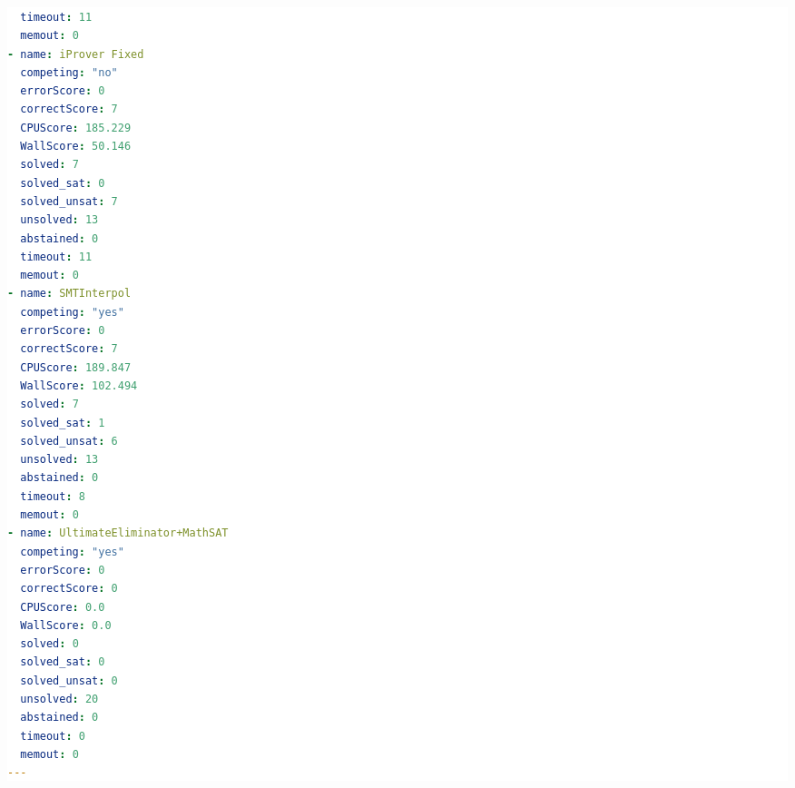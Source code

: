 ```yaml
  timeout: 11
  memout: 0
- name: iProver Fixed
  competing: "no"
  errorScore: 0
  correctScore: 7
  CPUScore: 185.229
  WallScore: 50.146
  solved: 7
  solved_sat: 0
  solved_unsat: 7
  unsolved: 13
  abstained: 0
  timeout: 11
  memout: 0
- name: SMTInterpol
  competing: "yes"
  errorScore: 0
  correctScore: 7
  CPUScore: 189.847
  WallScore: 102.494
  solved: 7
  solved_sat: 1
  solved_unsat: 6
  unsolved: 13
  abstained: 0
  timeout: 8
  memout: 0
- name: UltimateEliminator+MathSAT
  competing: "yes"
  errorScore: 0
  correctScore: 0
  CPUScore: 0.0
  WallScore: 0.0
  solved: 0
  solved_sat: 0
  solved_unsat: 0
  unsolved: 20
  abstained: 0
  timeout: 0
  memout: 0
---
```

